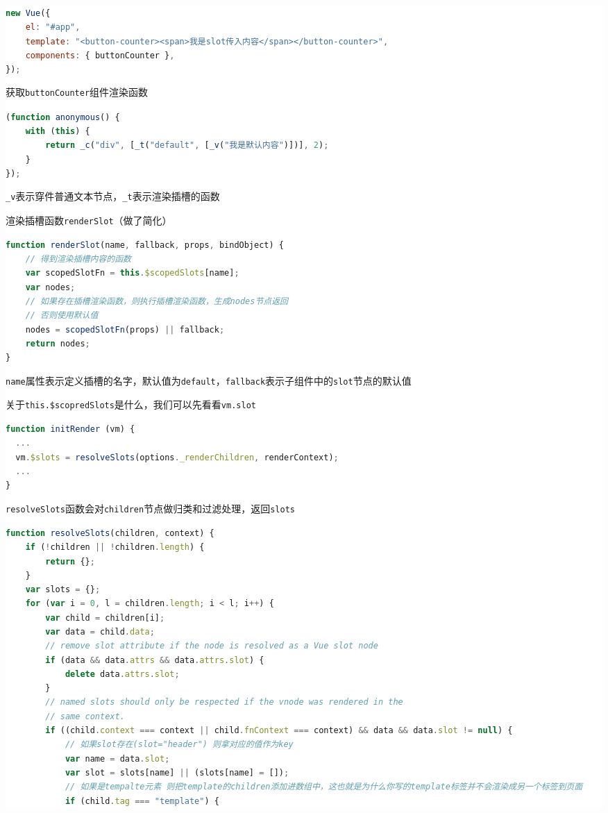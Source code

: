 ```js
new Vue({
	el: "#app",
	template: "<button-counter><span>我是slot传入内容</span></button-counter>",
	components: { buttonCounter },
});
```

获取`buttonCounter`组件渲染函数

```js
(function anonymous() {
	with (this) {
		return _c("div", [_t("default", [_v("我是默认内容")])], 2);
	}
});
```

`_v`表示穿件普通文本节点，`_t`表示渲染插槽的函数

渲染插槽函数`renderSlot`（做了简化）

```js
function renderSlot(name, fallback, props, bindObject) {
	// 得到渲染插槽内容的函数
	var scopedSlotFn = this.$scopedSlots[name];
	var nodes;
	// 如果存在插槽渲染函数，则执行插槽渲染函数，生成nodes节点返回
	// 否则使用默认值
	nodes = scopedSlotFn(props) || fallback;
	return nodes;
}
```

`name`属性表示定义插槽的名字，默认值为`default`，`fallback`表示子组件中的`slot`节点的默认值

关于`this.$scopredSlots`是什么，我们可以先看看`vm.slot`

```js
function initRender (vm) {
  ...
  vm.$slots = resolveSlots(options._renderChildren, renderContext);
  ...
}
```

`resolveSlots`函数会对`children`节点做归类和过滤处理，返回`slots`

```js
function resolveSlots(children, context) {
	if (!children || !children.length) {
		return {};
	}
	var slots = {};
	for (var i = 0, l = children.length; i < l; i++) {
		var child = children[i];
		var data = child.data;
		// remove slot attribute if the node is resolved as a Vue slot node
		if (data && data.attrs && data.attrs.slot) {
			delete data.attrs.slot;
		}
		// named slots should only be respected if the vnode was rendered in the
		// same context.
		if ((child.context === context || child.fnContext === context) && data && data.slot != null) {
			// 如果slot存在(slot="header") 则拿对应的值作为key
			var name = data.slot;
			var slot = slots[name] || (slots[name] = []);
			// 如果是tempalte元素 则把template的children添加进数组中，这也就是为什么你写的template标签并不会渲染成另一个标签到页面
			if (child.tag === "template") {
```